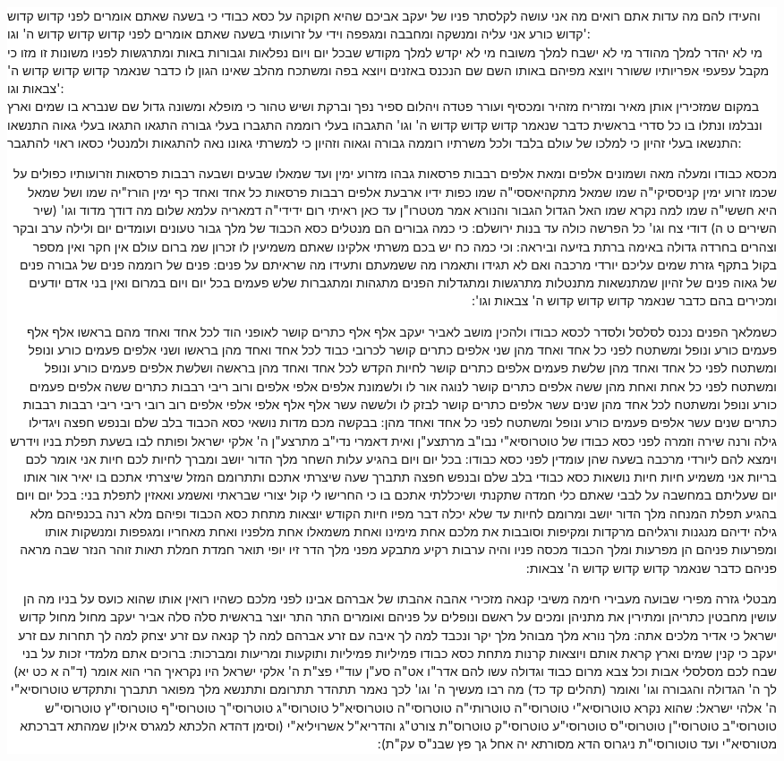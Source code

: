 והעידו להם מה עדות אתם רואים מה אני עושה לקלסתר פניו של יעקב אביכם שהיא חקוקה על כסא כבודי כי בשעה שאתם אומרים לפני קדוש קדוש קדוש כורע אני עליה ומנשקה ומחבבה ומגפפה וידי על זרועותי בשעה שאתם אומרים לפני קדוש קדוש קדוש ה' וגו':  
מי לא יהדר למלך מהודר מי לא ישבח למלך משובח מי לא יקדש למלך מקודש שבכל יום ויום נפלאות וגבורות באות ומתרגשות לפניו משונות זו מזו כי מקבל עפעפי אפריותיו ששורר ויוצא מפיהם באותו השם שם הנכנס באזנים ויוצא בפה ומשתכח מהלב שאינו הגון לו כדבר שנאמר קדוש קדוש קדוש ה' צבאות וגו':  
במקום שמזכירין אותן מאיר ומזריח מזהיר ומכסיף ועורר פטדה ויהלום ספיר נפך וברקת ושיש טהור כי מופלא ומשונה גדול שם שנברא בו שמים וארץ ונבלמו ונתלו בו כל סדרי בראשית כדבר שנאמר קדוש קדוש קדוש ה' וגו' התגבהו בעלי רוממה התגברו בעלי גבורה התגאו התגאו בעלי גאוה התנשאו התנשאו בעלי זהיון כי למלכו של עולם בלבד ולכל משרתיו רוממה גבורה וגאוה וזהיון כי למשרתי גאונו נאה להתגאות ולמנטלי כסאו ראוי להתגבר:  
</p>  
<p dir='rtl'>  
מכסא כבודו ומעלה מאה ושמונים אלפים ומאת אלפים רבבות פרסאות גבהו מזרוע ימין ועד שמאלו שבעים ושבעה רבבות פרסאות וזרועותיו כפולים על שכמו זרוע ימין קניססיקי"ה שמו שמאל מתקהיאססי"ה שמו כפות ידיו ארבעת אלפים רבבות פרסאות כל אחד ואחד כף ימין הורז"יה שמו ושל שמאל היא חששי"ה שמו למה נקרא שמו האל הגדול הגבור והנורא אמר מטטרו"ן עד כאן ראיתי רום ידידי"ה דמאריה עלמא שלום מה דודך מדוד וגו' (שיר השירים ט ה) דודי צח וגו' כל הפרשה כולה עד בנות ירושלם:  
כי כמה גבורים הם מנטלים כסא הכבוד של מלך גבור טעונים ועומדים יום ולילה ערב ובקר וצהרים בחרדה גדולה באימה ברתת בזיעה וביראה:  
וכי כמה כח יש בכם משרתי אלקינו שאתם משמיעין לו זכרון שמ ברום עולם אין חקר ואין מספר בקול בתקף גזרת שמים עליכם יורדי מרכבה ואם לא תגידו ותאמרו מה ששמעתם ותעידו מה שראיתם על פנים:  
פנים של רוממה פנים של גבורה פנים של גאוה פנים של זהיון שמתנשאות מתנטלות מתרגשות ומתגדלות הפנים מתגהות ומתגברות שלש פעמים בכל יום ויום במרום ואין בני אדם יודעים ומכירים בהם כדבר שנאמר קדוש קדוש קדוש ה' צבאות וגו':  
</p>  
<p dir='rtl'>  
כשמלאך הפנים נכנס לסלסל ולסדר לכסא כבודו ולהכין מושב לאביר יעקב אלף אלף כתרים קושר לאופני הוד לכל אחד ואחד מהם בראשו אלף אלף פעמים כורע ונופל ומשתטח לפני כל אחד ואחד מהן שני אלפים כתרים קושר לכרובי כבוד לכל אחד ואחד מהן בראשו ושני אלפים פעמים כורע ונופל ומשתטח לפני כל אחד ואחד מהן שלשת פעמים אלפים כתרים קושר לחיות הקדש לכל אחד ואחד מהן בראשה ושלשת אלפים פעמים כורע ונופל ומשתטח לפני כל אחת ואחת מהן ששה אלפים כתרים קושר לנוגה אור לו ולשמונת אלפים אלפי אלפים ורוב ריבי רבבות כתרים ששה אלפים פעמים כורע ונופל ומשתטח לכל אחד מהן שנים עשר אלפים כתרים קושר לבזק לו ולששה עשר אלף אלף אלפי אלפי אלפים רוב רובי ריבי ריבי רבבות רבבות כתרים שנים עשר אלפים פעמים כורע ונופל ומשתטח לפני כל אחד ואחד מהן:  
בבקשה מכם מדות נושאי כסא הכבוד בלב שלם ובנפש חפצה ויגדילו גילה ורנה שירה וזמרה לפני כסא כבודו של טוטרוסיא"י נבו"ב מרתצע"ן ואית דאמרי נדי"ב מתרצע"ן ה' אלקי ישראל ופותח לבו בשעת תפלת בניו וידרש וימצא להם ליורדי מרכבה בשעה שהן עומדין לפני כסא כבודו:  
בכל יום ויום בהגיע עלות השחר מלך הדור יושב ומברך לחיות לכם חיות אני אומר לכם בריות אני משמיע חיות חיות נושאות כסא כבודי בלב שלם ובנפש חפצה תתברך שעה שיצרתי אתכם ותתרומם המזל שיצרתי אתכם בו יאיר אור אותו יום שעליתם במחשבה על לבבי שאתם כלי חמדה שתקנתי ושיכללתי אתכם בו כי החרישו לי קול יצורי שבראתי ואשמע ואאזין לתפלת בני:  
בכל יום ויום בהגיע תפלת המנחה מלך הדור יושב ומרומם לחיות עד שלא יכלה דבר מפיו חיות הקודש יוצאות מתחת כסא הכבוד ופיהם מלא רנה בכנפיהם מלא גילה ידיהם מנגנות ורגליהם מרקדות ומקיפות וסובבות את מלכם אחת מימינו ואחת משמאלו אחת מלפניו ואחת מאחריו ומגפפות ומנשקות אותו ומפרעות פניהם הן מפרעות ומלך הכבוד מכסה פניו והיה ערבות רקיע מתבקע מפני מלך הדר זיו יופי תואר חמדת חמלת תאות זוהר הנזר שבה מראה פניהם כדבר שנאמר קדוש קדוש קדוש ה' צבאות:  
</p>  
<p dir='rtl'>  
מבטלי גזרה מפירי שבועה מעבירי חימה משיבי קנאה מזכירי אהבה אהבתו של אברהם אבינו לפני מלכם כשהיו רואין אותו שהוא כועס על בניו מה הן עושין מחבטין כתריהן ומתירין את מתניהן ומכים על ראשם ונופלים על פניהם ואומרים התר התר יוצר בראשית סלה סלה אביר יעקב מחול מחול קדוש ישראל כי אדיר מלכים אתה:  
מלך נורא מלך מבוהל מלך יקר ונכבד למה לך איבה עם זרע אברהם למה לך קנאה עם זרע יצחק למה לך תחרות עם זרע יעקב כי קנין שמים וארץ קראת אותם ויוצאות קרנות מתחת כסא כבודו פמיליות פמיליות ותוקעות ומריעות ומברכות:  
ברוכים אתם מלמדי זכות על בני שבח לכם מסלסלי אבות וכל צבא מרום כבוד וגדולה עשו להם אדר"ו אט"ה סע"ן עוד"י פצ"ת ה' אלקי ישראל היו נקראיך הרי הוא אומר (ד"ה א כט יא) לך ה' הגדולה והגבורה וגו' ואומר (תהלים קד כד) מה רבו מעשיך ה' וגו' לכך נאמר תתהדר תתרומם ותתנשא מלך מפואר תתברך ותתקדש טוטרוסיא"י ה' אלהי ישראל:  
שהוא נקרא טוטרוסיא"י טוטרוסי"ה טוטרותי"ה טוטרוסי"ה טוטרוסיא"ל טוטרוסי"ג טוטרוסי"ך טוטרוסי"ף טוטרוסי"ץ טוטרוסי"ש טוטרוסי"ב טוטרוסי"ן טוטרוסי"ס טוטרוסי"ע טוטרוסי"ק טוטרוס"ת צורט"ג והדריא"ל אשרויליא"י (וסימן דהדא הלכתא למגרס אילון שמהתא דברכתא מטורסיא"י ועד טוטורוסי"ת ניגרוס הדא מסורתא יה אחל גך פץ שבנ"ס עק"ת):  
</p>  
<p dir='rtl'>  